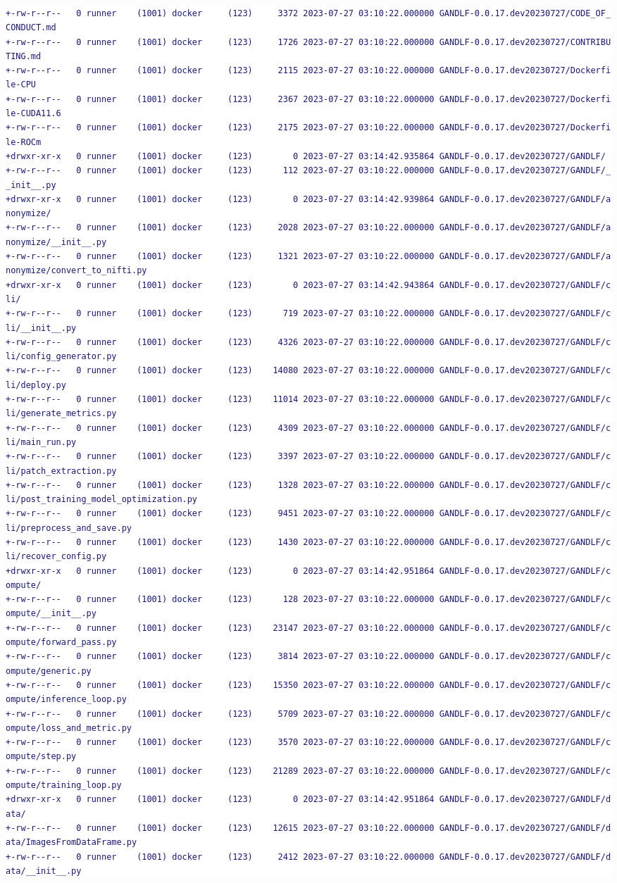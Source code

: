 ```diff
+-rw-r--r--   0 runner    (1001) docker     (123)     3372 2023-07-27 03:10:22.000000 GANDLF-0.0.17.dev20230727/CODE_OF_CONDUCT.md
+-rw-r--r--   0 runner    (1001) docker     (123)     1726 2023-07-27 03:10:22.000000 GANDLF-0.0.17.dev20230727/CONTRIBUTING.md
+-rw-r--r--   0 runner    (1001) docker     (123)     2115 2023-07-27 03:10:22.000000 GANDLF-0.0.17.dev20230727/Dockerfile-CPU
+-rw-r--r--   0 runner    (1001) docker     (123)     2367 2023-07-27 03:10:22.000000 GANDLF-0.0.17.dev20230727/Dockerfile-CUDA11.6
+-rw-r--r--   0 runner    (1001) docker     (123)     2175 2023-07-27 03:10:22.000000 GANDLF-0.0.17.dev20230727/Dockerfile-ROCm
+drwxr-xr-x   0 runner    (1001) docker     (123)        0 2023-07-27 03:14:42.935864 GANDLF-0.0.17.dev20230727/GANDLF/
+-rw-r--r--   0 runner    (1001) docker     (123)      112 2023-07-27 03:10:22.000000 GANDLF-0.0.17.dev20230727/GANDLF/__init__.py
+drwxr-xr-x   0 runner    (1001) docker     (123)        0 2023-07-27 03:14:42.939864 GANDLF-0.0.17.dev20230727/GANDLF/anonymize/
+-rw-r--r--   0 runner    (1001) docker     (123)     2028 2023-07-27 03:10:22.000000 GANDLF-0.0.17.dev20230727/GANDLF/anonymize/__init__.py
+-rw-r--r--   0 runner    (1001) docker     (123)     1321 2023-07-27 03:10:22.000000 GANDLF-0.0.17.dev20230727/GANDLF/anonymize/convert_to_nifti.py
+drwxr-xr-x   0 runner    (1001) docker     (123)        0 2023-07-27 03:14:42.943864 GANDLF-0.0.17.dev20230727/GANDLF/cli/
+-rw-r--r--   0 runner    (1001) docker     (123)      719 2023-07-27 03:10:22.000000 GANDLF-0.0.17.dev20230727/GANDLF/cli/__init__.py
+-rw-r--r--   0 runner    (1001) docker     (123)     4326 2023-07-27 03:10:22.000000 GANDLF-0.0.17.dev20230727/GANDLF/cli/config_generator.py
+-rw-r--r--   0 runner    (1001) docker     (123)    14080 2023-07-27 03:10:22.000000 GANDLF-0.0.17.dev20230727/GANDLF/cli/deploy.py
+-rw-r--r--   0 runner    (1001) docker     (123)    11014 2023-07-27 03:10:22.000000 GANDLF-0.0.17.dev20230727/GANDLF/cli/generate_metrics.py
+-rw-r--r--   0 runner    (1001) docker     (123)     4309 2023-07-27 03:10:22.000000 GANDLF-0.0.17.dev20230727/GANDLF/cli/main_run.py
+-rw-r--r--   0 runner    (1001) docker     (123)     3397 2023-07-27 03:10:22.000000 GANDLF-0.0.17.dev20230727/GANDLF/cli/patch_extraction.py
+-rw-r--r--   0 runner    (1001) docker     (123)     1328 2023-07-27 03:10:22.000000 GANDLF-0.0.17.dev20230727/GANDLF/cli/post_training_model_optimization.py
+-rw-r--r--   0 runner    (1001) docker     (123)     9451 2023-07-27 03:10:22.000000 GANDLF-0.0.17.dev20230727/GANDLF/cli/preprocess_and_save.py
+-rw-r--r--   0 runner    (1001) docker     (123)     1430 2023-07-27 03:10:22.000000 GANDLF-0.0.17.dev20230727/GANDLF/cli/recover_config.py
+drwxr-xr-x   0 runner    (1001) docker     (123)        0 2023-07-27 03:14:42.951864 GANDLF-0.0.17.dev20230727/GANDLF/compute/
+-rw-r--r--   0 runner    (1001) docker     (123)      128 2023-07-27 03:10:22.000000 GANDLF-0.0.17.dev20230727/GANDLF/compute/__init__.py
+-rw-r--r--   0 runner    (1001) docker     (123)    23147 2023-07-27 03:10:22.000000 GANDLF-0.0.17.dev20230727/GANDLF/compute/forward_pass.py
+-rw-r--r--   0 runner    (1001) docker     (123)     3814 2023-07-27 03:10:22.000000 GANDLF-0.0.17.dev20230727/GANDLF/compute/generic.py
+-rw-r--r--   0 runner    (1001) docker     (123)    15350 2023-07-27 03:10:22.000000 GANDLF-0.0.17.dev20230727/GANDLF/compute/inference_loop.py
+-rw-r--r--   0 runner    (1001) docker     (123)     5709 2023-07-27 03:10:22.000000 GANDLF-0.0.17.dev20230727/GANDLF/compute/loss_and_metric.py
+-rw-r--r--   0 runner    (1001) docker     (123)     3570 2023-07-27 03:10:22.000000 GANDLF-0.0.17.dev20230727/GANDLF/compute/step.py
+-rw-r--r--   0 runner    (1001) docker     (123)    21289 2023-07-27 03:10:22.000000 GANDLF-0.0.17.dev20230727/GANDLF/compute/training_loop.py
+drwxr-xr-x   0 runner    (1001) docker     (123)        0 2023-07-27 03:14:42.951864 GANDLF-0.0.17.dev20230727/GANDLF/data/
+-rw-r--r--   0 runner    (1001) docker     (123)    12615 2023-07-27 03:10:22.000000 GANDLF-0.0.17.dev20230727/GANDLF/data/ImagesFromDataFrame.py
+-rw-r--r--   0 runner    (1001) docker     (123)     2412 2023-07-27 03:10:22.000000 GANDLF-0.0.17.dev20230727/GANDLF/data/__init__.py
```